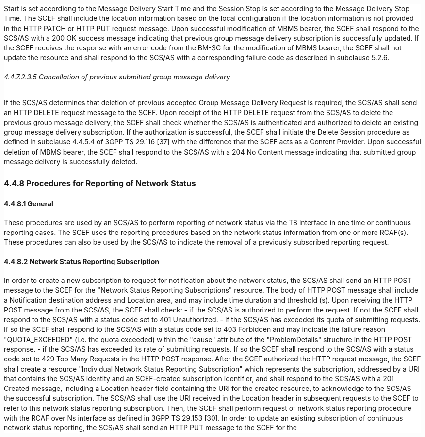 Start is set accordiong to the Message Delivery Start Time and the Session
Stop is set according to the Message Delivery Stop Time. The SCEF shall
include the location information based on the local configuration if the
location information is not provided in the HTTP PATCH or HTTP PUT request
message.
Upon successful modification of MBMS bearer, the SCEF shall respond to the
SCS/AS with a 200 OK success message indicating that previous group message
delivery subscription is successfully updated.
If the SCEF receives the response with an error code from the BM-SC for the
modification of MBMS bearer, the SCEF shall not update the resource and shall
respond to the SCS/AS with a corresponding failure code as described in
subclause 5.2.6.
###### 4.4.7.2.3.5 Cancellation of previous submitted group message delivery
If the SCS/AS determines that deletion of previous accepted Group Message
Delivery Request is required, the SCS/AS shall send an HTTP DELETE request
message to the SCEF.
Upon receipt of the HTTP DELETE request from the SCS/AS to delete the previous
group message delivery, the SCEF shall check whether the SCS/AS is
authenticated and authorized to delete an existing group message delivery
subscription. If the authorization is successful, the SCEF shall initiate the
Delete Session procedure as defined in subclause 4.4.5.4 of 3GPP TS 29.116
[37] with the difference that the SCEF acts as a Content Provider.
Upon successful deletion of MBMS bearer, the SCEF shall respond to the SCS/AS
with a 204 No Content message indicating that submitted group message delivery
is successfully deleted.
### 4.4.8 Procedures for Reporting of Network Status
#### 4.4.8.1 General
These procedures are used by an SCS/AS to perform reporting of network status
via the T8 interface in one time or continuous reporting cases. The SCEF uses
the reporting procedures based on the network status information from one or
more RCAF(s). These procedures can also be used by the SCS/AS to indicate the
removal of a previously subscribed reporting request.
#### 4.4.8.2 Network Status Reporting Subscription
In order to create a new subscription to request for notification about the
network status, the SCS/AS shall send an HTTP POST message to the SCEF for the
\"Network Status Reporting Subscriptions\" resource. The body of HTTP POST
message shall include a Notification destination address and Location area,
and may include time duration and threshold (s).
Upon receiving the HTTP POST message from the SCS/AS, the SCEF shall check:
\- if the SCS/AS is authorized to perform the request. If not the SCEF shall
respond to the SCS/AS with a status code set to 401 Unauthorized.
\- if the SCS/AS has exceeded its quota of submitting requests. If so the SCEF
shall respond to the SCS/AS with a status code set to 403 Forbidden and may
indicate the failure reason \"QUOTA_EXCEEDED\" (i.e. the quota exceeded)
within the \"cause\" attribute of the \"ProblemDetails\" structure in the HTTP
POST response.
\- if the SCS/AS has exceeded its rate of submitting requests. If so the SCEF
shall respond to the SCS/AS with a status code set to 429 Too Many Requests in
the HTTP POST response.
After the SCEF authorized the HTTP request message, the SCEF shall create a
resource \"Individual Network Status Reporting Subscription\" which represents
the subscription, addressed by a URI that contains the SCS/AS identity and an
SCEF-created subscription identifier, and shall respond to the SCS/AS with a
201 Created message, including a Location header field containing the URI for
the created resource, to acknowledge to the SCS/AS the successful
subscription. The SCS/AS shall use the URI received in the Location header in
subsequent requests to the SCEF to refer to this network status reporting
subscription. Then, the SCEF shall perform request of network status reporting
procedure with the RCAF over Ns interface as defined in 3GPP TS 29.153 [30].
In order to update an existing subscription of continuous network status
reporting, the SCS/AS shall send an HTTP PUT message to the SCEF for the